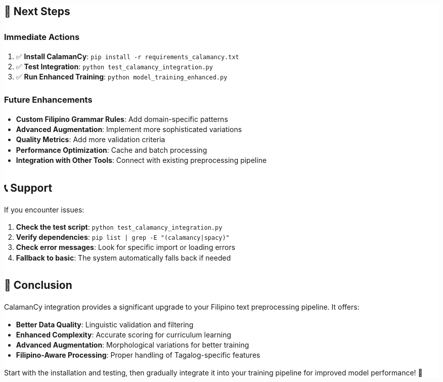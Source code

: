 ## 🚀 Next Steps

### **Immediate Actions**

1. ✅ **Install CalamanCy**: `pip install -r requirements_calamancy.txt`
2. ✅ **Test Integration**: `python test_calamancy_integration.py`
3. ✅ **Run Enhanced Training**: `python model_training_enhanced.py`

### **Future Enhancements**

- **Custom Filipino Grammar Rules**: Add domain-specific patterns
- **Advanced Augmentation**: Implement more sophisticated variations
- **Quality Metrics**: Add more validation criteria
- **Performance Optimization**: Cache and batch processing
- **Integration with Other Tools**: Connect with existing preprocessing pipeline

## 📞 Support

If you encounter issues:

1. **Check the test script**: `python test_calamancy_integration.py`
2. **Verify dependencies**: `pip list | grep -E "(calamancy|spacy)"`
3. **Check error messages**: Look for specific import or loading errors
4. **Fallback to basic**: The system automatically falls back if needed

## 🎉 Conclusion

CalamanCy integration provides a significant upgrade to your Filipino text preprocessing pipeline. It offers:

- **Better Data Quality**: Linguistic validation and filtering
- **Enhanced Complexity**: Accurate scoring for curriculum learning
- **Advanced Augmentation**: Morphological variations for better training
- **Filipino-Aware Processing**: Proper handling of Tagalog-specific features

Start with the installation and testing, then gradually integrate it into your training pipeline for improved model performance! 🚀

